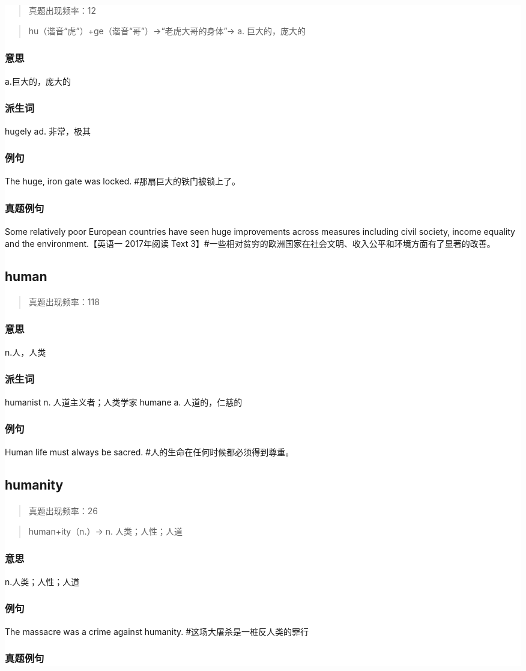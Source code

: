 > 真题出现频率：12

> hu（谐音“虎”）+ge（谐音“哥”）→“老虎大哥的身体”→ a. 巨大的，庞大的

### 意思

a.巨大的，庞大的

### 派生词

hugely ad. 非常，极其

### 例句

The huge, iron gate was locked. #那扇巨大的铁门被锁上了。

### 真题例句

Some relatively poor European countries have seen huge improvements across measures including civil society, income equality and the environment.【英语一 2017年阅读 Text 3】#一些相对贫穷的欧洲国家在社会文明、收入公平和环境方面有了显著的改善。

## human

> 真题出现频率：118

### 意思

n.人，人类

### 派生词

humanist n. 人道主义者；人类学家 humane a. 人道的，仁慈的

### 例句

Human life must always be sacred. #人的生命在任何时候都必须得到尊重。

## humanity

> 真题出现频率：26

> human+ity（n.）→ n. 人类；人性；人道

### 意思

n.人类；人性；人道

### 例句

The massacre was a crime against humanity. #这场大屠杀是一桩反人类的罪行

### 真题例句
